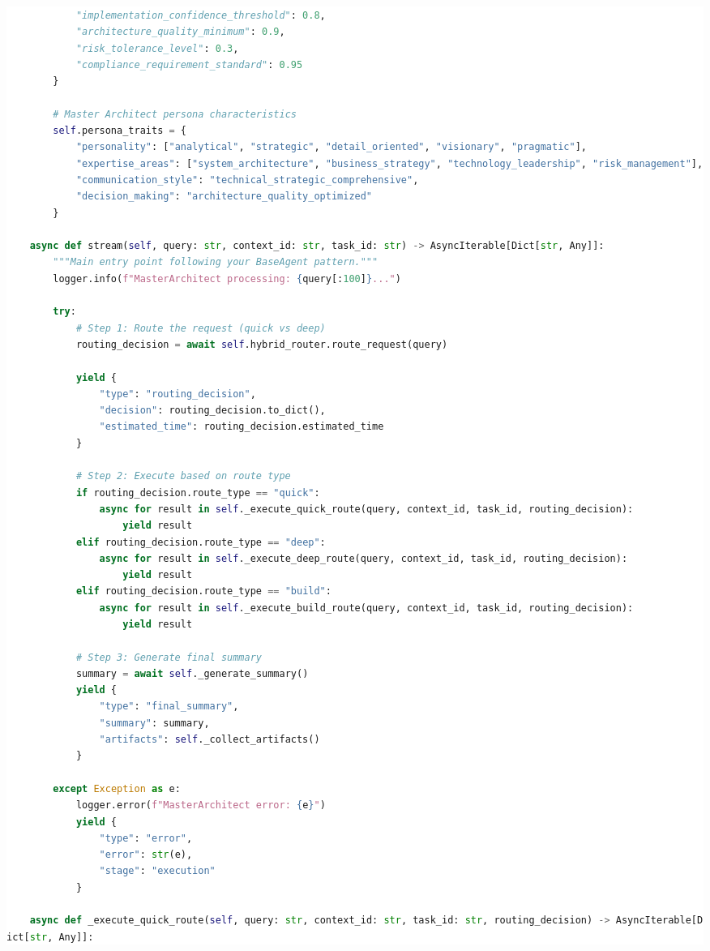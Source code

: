 ```python
            "implementation_confidence_threshold": 0.8,
            "architecture_quality_minimum": 0.9,
            "risk_tolerance_level": 0.3,
            "compliance_requirement_standard": 0.95
        }
        
        # Master Architect persona characteristics
        self.persona_traits = {
            "personality": ["analytical", "strategic", "detail_oriented", "visionary", "pragmatic"],
            "expertise_areas": ["system_architecture", "business_strategy", "technology_leadership", "risk_management"],
            "communication_style": "technical_strategic_comprehensive",
            "decision_making": "architecture_quality_optimized"
        }
        
    async def stream(self, query: str, context_id: str, task_id: str) -> AsyncIterable[Dict[str, Any]]:
        """Main entry point following your BaseAgent pattern."""
        logger.info(f"MasterArchitect processing: {query[:100]}...")
        
        try:
            # Step 1: Route the request (quick vs deep)
            routing_decision = await self.hybrid_router.route_request(query)
            
            yield {
                "type": "routing_decision",
                "decision": routing_decision.to_dict(),
                "estimated_time": routing_decision.estimated_time
            }
            
            # Step 2: Execute based on route type
            if routing_decision.route_type == "quick":
                async for result in self._execute_quick_route(query, context_id, task_id, routing_decision):
                    yield result
            elif routing_decision.route_type == "deep":
                async for result in self._execute_deep_route(query, context_id, task_id, routing_decision):
                    yield result
            elif routing_decision.route_type == "build":
                async for result in self._execute_build_route(query, context_id, task_id, routing_decision):
                    yield result
            
            # Step 3: Generate final summary
            summary = await self._generate_summary()
            yield {
                "type": "final_summary",
                "summary": summary,
                "artifacts": self._collect_artifacts()
            }
            
        except Exception as e:
            logger.error(f"MasterArchitect error: {e}")
            yield {
                "type": "error",
                "error": str(e),
                "stage": "execution"
            }

    async def _execute_quick_route(self, query: str, context_id: str, task_id: str, routing_decision) -> AsyncIterable[Dict[str, Any]]:
```